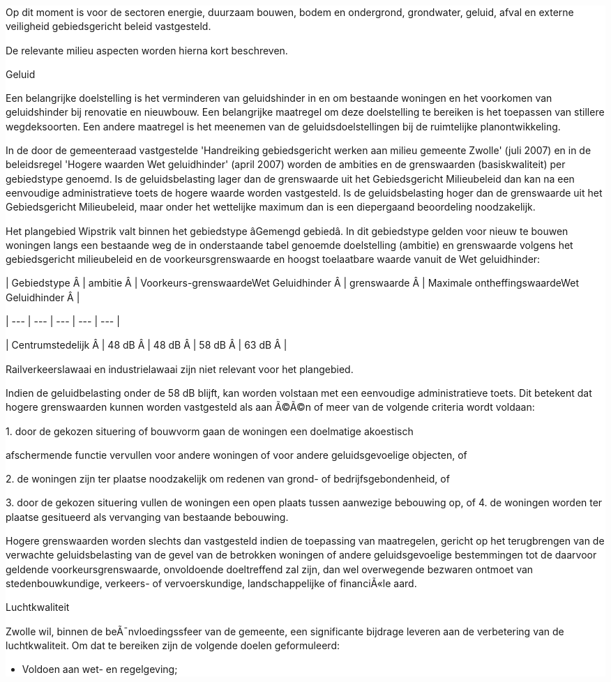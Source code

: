 Op dit moment is voor de sectoren energie, duurzaam bouwen, bodem en ondergrond, grondwater, geluid, afval en externe veiligheid gebiedsgericht beleid vastgesteld.

De relevante milieu aspecten worden hierna kort beschreven.

Geluid

Een belangrijke doelstelling is het verminderen van geluidshinder in en om bestaande woningen en het voorkomen van geluidshinder bij renovatie en nieuwbouw. Een belangrijke maatregel om deze doelstelling te bereiken is het toepassen van stillere wegdeksoorten. Een andere maatregel is het meenemen van de geluidsdoelstellingen bij de ruimtelijke planontwikkeling.

In de door de gemeenteraad vastgestelde 'Handreiking gebiedsgericht werken aan milieu gemeente Zwolle' (juli 2007\) en in de beleidsregel 'Hogere waarden Wet geluidhinder' (april 2007\) worden de ambities en de grenswaarden (basiskwaliteit) per gebiedstype genoemd. Is de geluidsbelasting lager dan de grenswaarde uit het Gebiedsgericht Milieubeleid dan kan na een eenvoudige administratieve toets de hogere waarde worden vastgesteld. Is de geluidsbelasting hoger dan de grenswaarde uit het Gebiedsgericht Milieubeleid, maar onder het wettelijke maximum dan is een diepergaand beoordeling noodzakelijk.

Het plangebied Wipstrik valt binnen het gebiedstype âGemengd gebiedâ. In dit gebiedstype gelden voor nieuw te bouwen woningen langs een bestaande weg de in onderstaande tabel genoemde doelstelling (ambitie) en grenswaarde volgens het gebiedsgericht milieubeleid en de voorkeursgrenswaarde en hoogst toelaatbare waarde vanuit de Wet geluidhinder:

| Gebiedstype   Â | ambitie    Â | Voorkeurs\-grenswaardeWet Geluidhinder   Â | grenswaarde   Â | Maximale ontheffingswaardeWet Geluidhinder   Â |

| --- | --- | --- | --- | --- |

| Centrumstedelijk    Â | 48 dB    Â | 48 dB    Â | 58 dB    Â | 63 dB    Â |

Railverkeerslawaai en industrielawaai zijn niet relevant voor het plangebied.

Indien de geluidbelasting onder de 58 dB blijft, kan worden volstaan met een eenvoudige administratieve toets. Dit betekent dat hogere grenswaarden kunnen worden vastgesteld als aan Ã©Ã©n of meer van de volgende criteria wordt voldaan:

1\. door de gekozen situering of bouwvorm gaan de woningen een doelmatige akoestisch

afschermende functie vervullen voor andere woningen of voor andere geluidsgevoelige objecten, of

2\. de woningen zijn ter plaatse noodzakelijk om redenen van grond\- of bedrijfsgebondenheid, of

3\. door de gekozen situering vullen de woningen een open plaats tussen aanwezige bebouwing op, of 4\. de woningen worden ter plaatse gesitueerd als vervanging van bestaande bebouwing.

Hogere grenswaarden worden slechts dan vastgesteld indien de toepassing van maatregelen, gericht op het terugbrengen van de verwachte geluidsbelasting van de gevel van de betrokken woningen of andere geluidsgevoelige bestemmingen tot de daarvoor geldende voorkeursgrenswaarde, onvoldoende doeltreffend zal zijn, dan wel overwegende bezwaren ontmoet van stedenbouwkundige, verkeers\- of vervoerskundige, landschappelijke of financiÃ«le aard.

Luchtkwaliteit

Zwolle wil, binnen de beÃ¯nvloedingssfeer van de gemeente, een significante bijdrage leveren aan de verbetering van de luchtkwaliteit. Om dat te bereiken zijn de volgende doelen geformuleerd:

* Voldoen aan wet\- en regelgeving;
